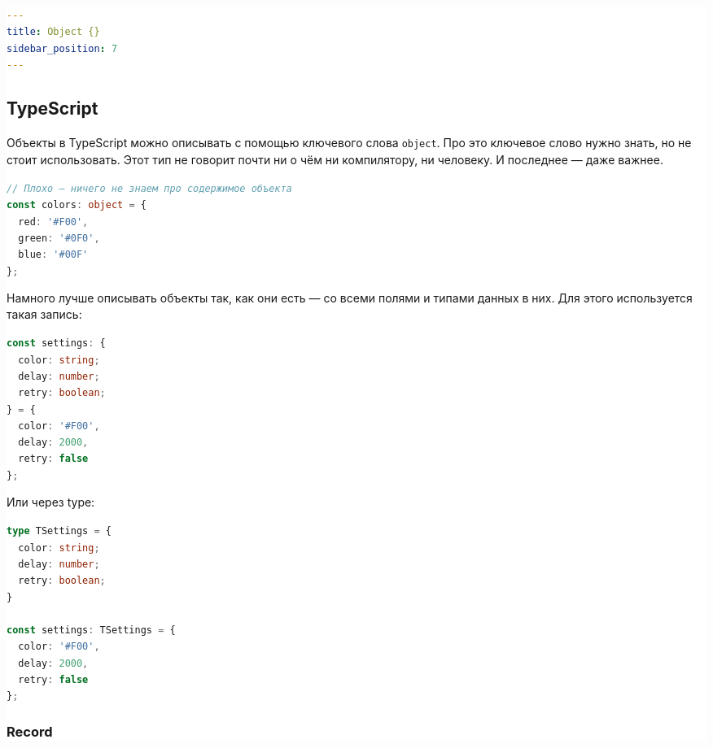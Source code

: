 ```yaml
---
title: Object {}
sidebar_position: 7
---
```


## TypeScript

Объекты в TypeScript можно описывать с помощью ключевого слова ```object```. Про это ключевое слово нужно знать, но не стоит использовать. Этот тип не говорит почти ни о чём ни компилятору, ни человеку. И последнее — даже важнее.

```ts
// Плохо — ничего не знаем про содержимое объекта
const colors: object = {
  red: '#F00',
  green: '#0F0',
  blue: '#00F'
}; 
```

Намного лучше описывать объекты так, как они есть — со всеми полями и типами данных в них. Для этого используется такая запись:

```ts
const settings: {
  color: string;
  delay: number;
  retry: boolean;
} = {
  color: '#F00',
  delay: 2000,
  retry: false
};
```

Или через type:

```ts
type TSettings = {
  color: string;
  delay: number;
  retry: boolean;
}

const settings: TSettings = {
  color: '#F00',
  delay: 2000,
  retry: false
};
```

### Record

